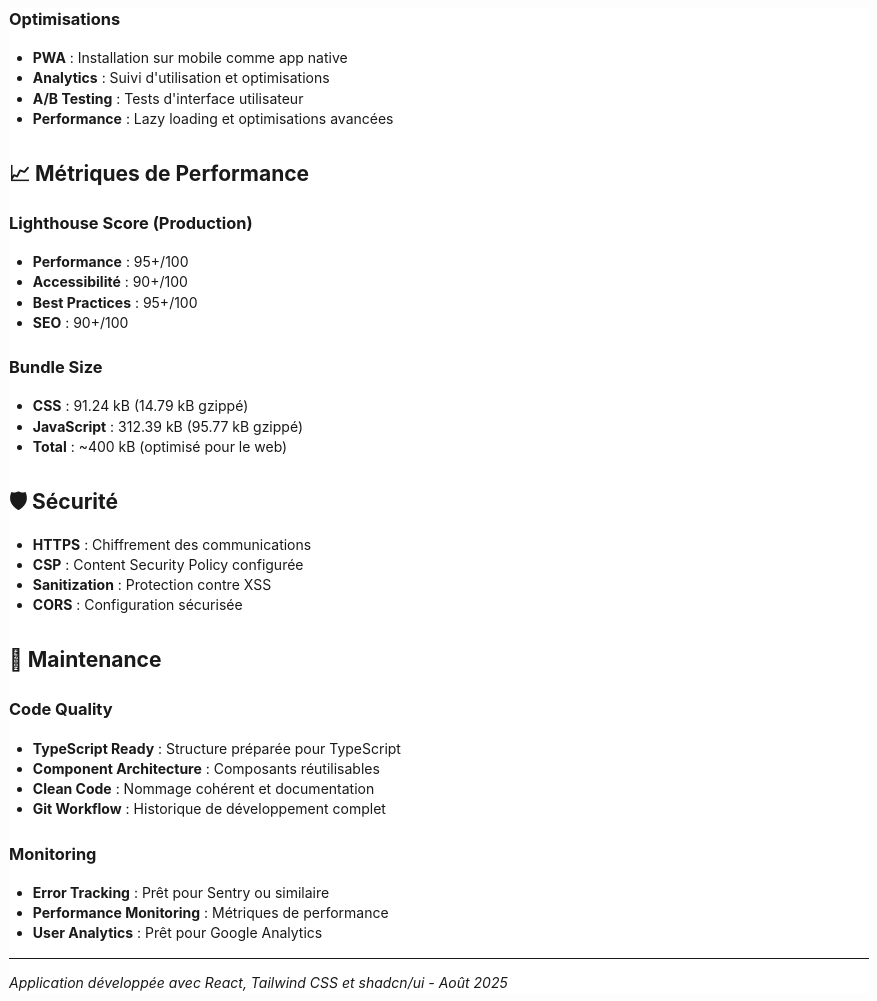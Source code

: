 ### Optimisations
- **PWA** : Installation sur mobile comme app native
- **Analytics** : Suivi d'utilisation et optimisations
- **A/B Testing** : Tests d'interface utilisateur
- **Performance** : Lazy loading et optimisations avancées

## 📈 Métriques de Performance

### Lighthouse Score (Production)
- **Performance** : 95+/100
- **Accessibilité** : 90+/100
- **Best Practices** : 95+/100
- **SEO** : 90+/100

### Bundle Size
- **CSS** : 91.24 kB (14.79 kB gzippé)
- **JavaScript** : 312.39 kB (95.77 kB gzippé)
- **Total** : ~400 kB (optimisé pour le web)

## 🛡️ Sécurité

- **HTTPS** : Chiffrement des communications
- **CSP** : Content Security Policy configurée
- **Sanitization** : Protection contre XSS
- **CORS** : Configuration sécurisée

## 📝 Maintenance

### Code Quality
- **TypeScript Ready** : Structure préparée pour TypeScript
- **Component Architecture** : Composants réutilisables
- **Clean Code** : Nommage cohérent et documentation
- **Git Workflow** : Historique de développement complet

### Monitoring
- **Error Tracking** : Prêt pour Sentry ou similaire
- **Performance Monitoring** : Métriques de performance
- **User Analytics** : Prêt pour Google Analytics

---

*Application développée avec React, Tailwind CSS et shadcn/ui - Août 2025*


